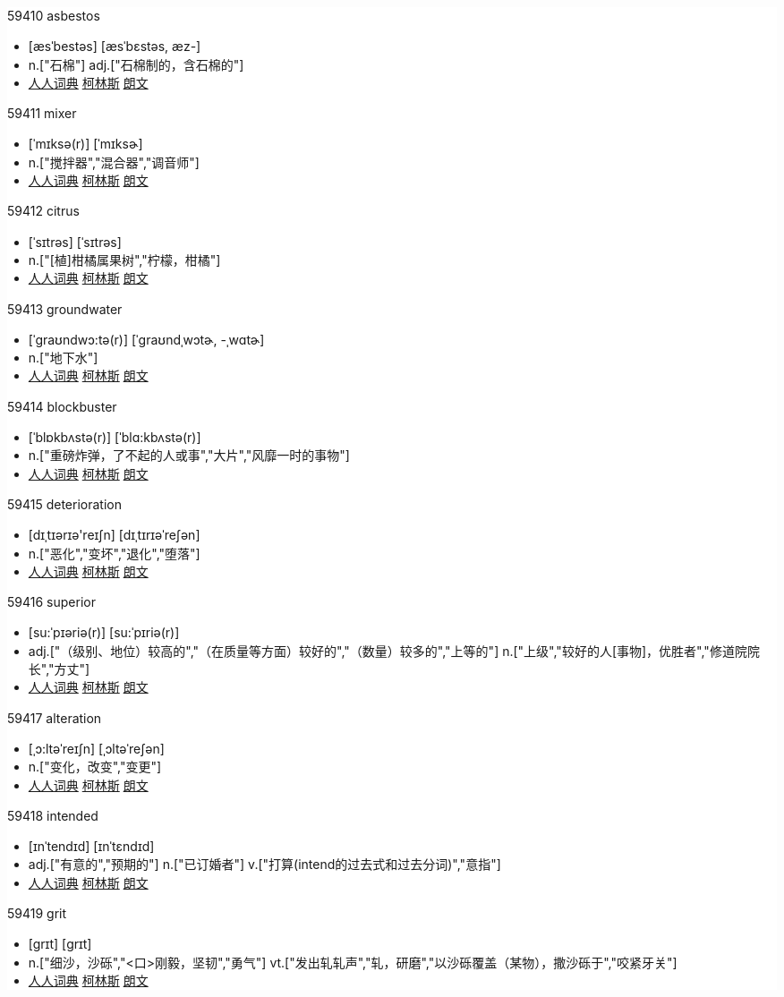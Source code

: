 59410 asbestos 
- [æsˈbestəs]  [æsˈbɛstəs, æz-] 
- n.["石棉"]  adj.["石棉制的，含石棉的"]   
- [人人词典](https://www.91dict.com/words?w=asbestos) [柯林斯](https://www.collinsdictionary.com/zh/dictionary/english/asbestos) [朗文](https://www.ldoceonline.com/dictionary/asbestos) 

59411 mixer 
- [ˈmɪksə(r)]  [ˈmɪksɚ] 
- n.["搅拌器","混合器","调音师"]   
- [人人词典](https://www.91dict.com/words?w=mixer) [柯林斯](https://www.collinsdictionary.com/zh/dictionary/english/mixer) [朗文](https://www.ldoceonline.com/dictionary/mixer) 

59412 citrus 
- [ˈsɪtrəs]  [ˈsɪtrəs] 
- n.["[植]柑橘属果树","柠檬，柑橘"]   
- [人人词典](https://www.91dict.com/words?w=citrus) [柯林斯](https://www.collinsdictionary.com/zh/dictionary/english/citrus) [朗文](https://www.ldoceonline.com/dictionary/citrus) 

59413 groundwater 
- [ˈgraʊndwɔ:tə(r)]  [ˈɡraʊndˌwɔtɚ, -ˌwɑtɚ] 
- n.["地下水"]   
- [人人词典](https://www.91dict.com/words?w=groundwater) [柯林斯](https://www.collinsdictionary.com/zh/dictionary/english/groundwater) [朗文](https://www.ldoceonline.com/dictionary/groundwater) 

59414 blockbuster 
- [ˈblɒkbʌstə(r)]  [ˈblɑ:kbʌstə(r)] 
- n.["重磅炸弹，了不起的人或事","大片","风靡一时的事物"]   
- [人人词典](https://www.91dict.com/words?w=blockbuster) [柯林斯](https://www.collinsdictionary.com/zh/dictionary/english/blockbuster) [朗文](https://www.ldoceonline.com/dictionary/blockbuster) 

59415 deterioration 
- [dɪˌtɪərɪə'reɪʃn]  [dɪˌtɪrɪəˈreʃən] 
- n.["恶化","变坏","退化","堕落"]   
- [人人词典](https://www.91dict.com/words?w=deterioration) [柯林斯](https://www.collinsdictionary.com/zh/dictionary/english/deterioration) [朗文](https://www.ldoceonline.com/dictionary/deterioration) 

59416 superior 
- [su:ˈpɪəriə(r)]  [su:ˈpɪriə(r)] 
- adj.["（级别、地位）较高的","（在质量等方面）较好的","（数量）较多的","上等的"]  n.["上级","较好的人[事物]，优胜者","修道院院长","方丈"]   
- [人人词典](https://www.91dict.com/words?w=superior) [柯林斯](https://www.collinsdictionary.com/zh/dictionary/english/superior) [朗文](https://www.ldoceonline.com/dictionary/superior) 

59417 alteration 
- [ˌɔ:ltəˈreɪʃn]  [ˌɔltəˈreʃən] 
- n.["变化，改变","变更"]   
- [人人词典](https://www.91dict.com/words?w=alteration) [柯林斯](https://www.collinsdictionary.com/zh/dictionary/english/alteration) [朗文](https://www.ldoceonline.com/dictionary/alteration) 

59418 intended 
- [ɪnˈtendɪd]  [ɪnˈtɛndɪd] 
- adj.["有意的","预期的"]  n.["已订婚者"]  v.["打算(intend的过去式和过去分词)","意指"]   
- [人人词典](https://www.91dict.com/words?w=intended) [柯林斯](https://www.collinsdictionary.com/zh/dictionary/english/intended) [朗文](https://www.ldoceonline.com/dictionary/intended) 

59419 grit 
- [grɪt]  [ɡrɪt] 
- n.["细沙，沙砾","<口>刚毅，坚韧","勇气"]  vt.["发出轧轧声","轧，研磨","以沙砾覆盖（某物），撒沙砾于","咬紧牙关"]   
- [人人词典](https://www.91dict.com/words?w=grit) [柯林斯](https://www.collinsdictionary.com/zh/dictionary/english/grit) [朗文](https://www.ldoceonline.com/dictionary/grit) 
